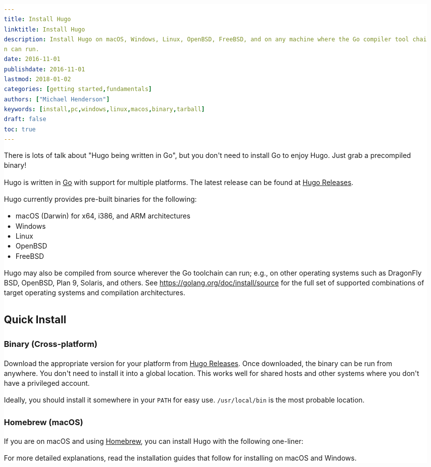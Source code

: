 ```yaml
---
title: Install Hugo
linktitle: Install Hugo
description: Install Hugo on macOS, Windows, Linux, OpenBSD, FreeBSD, and on any machine where the Go compiler tool chain can run.
date: 2016-11-01
publishdate: 2016-11-01
lastmod: 2018-01-02
categories: [getting started,fundamentals]
authors: ["Michael Henderson"]
keywords: [install,pc,windows,linux,macos,binary,tarball]
draft: false
toc: true
---
```




There is lots of talk about "Hugo being written in Go", but you don't need to install Go to enjoy Hugo. Just grab a precompiled binary!


Hugo is written in [Go](https://golang.org/) with support for multiple platforms. The latest release can be found at [Hugo Releases][releases].

Hugo currently provides pre-built binaries for the following:

* macOS (Darwin) for x64, i386, and ARM architectures
* Windows
* Linux
* OpenBSD
* FreeBSD

Hugo may also be compiled from source wherever the Go toolchain can run; e.g., on other operating systems such as DragonFly BSD, OpenBSD, Plan&nbsp;9, Solaris, and others. See <https://golang.org/doc/install/source> for the full set of supported combinations of target operating systems and compilation architectures.

## Quick Install

### Binary (Cross-platform)

Download the appropriate version for your platform from [Hugo Releases][releases]. Once downloaded, the binary can be run from anywhere. You don't need to install it into a global location. This works well for shared hosts and other systems where you don't have a privileged account.

Ideally, you should install it somewhere in your `PATH` for easy use. `/usr/local/bin` is the most probable location.

### Homebrew (macOS)

If you are on macOS and using [Homebrew][brew], you can install Hugo with the following one-liner:

For more detailed explanations, read the installation guides that follow for installing on macOS and Windows.


[brew]: https://brew.sh/
[Chocolatey]: https://chocolatey.org/
[content]: /content-management/
[@dhersam]: https://github.com/dhersam
[forum]: https://discourse.gohugo.io
[mage]: https://github.com/magefile/mage
[dep]: https://github.com/golang/dep
[highlight shortcode]: /content-management/shortcodes/#highlight
[installgit]: https://git-scm.com/
[installgo]: https://golang.org/dl/
[linuxbrew]: https://linuxbrew.sh/
[Path Editor]: https://patheditor2.codeplex.com/
[pygments]: http://pygments.org
[quickstart]: /getting-started/quick-start/
[redhatforum]: https://discourse.gohugo.io/t/solved-fedora-copr-repository-out-of-service/2491
[releases]: https://github.com/gohugoio/hugo/releases
[Scoop]: https://scoop.sh/
[snaps]: https://snapcraft.io/docs/installing-snapd
[windowsarch]: https://esupport.trendmicro.com/en-us/home/pages/technical-support/1038680.aspx
[Windows Environment Variables Editor]: http://eveditor.com/
